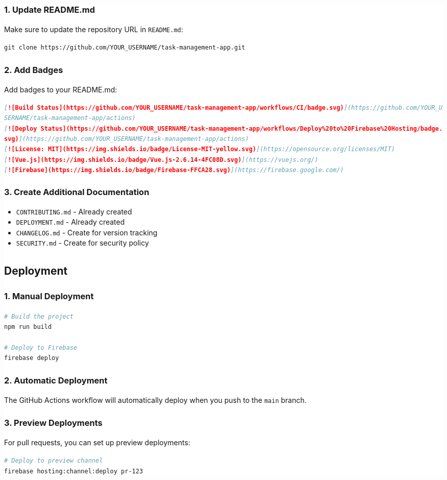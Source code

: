 ### 1. Update README.md

Make sure to update the repository URL in `README.md`:

```markdown
git clone https://github.com/YOUR_USERNAME/task-management-app.git
```

### 2. Add Badges

Add badges to your README.md:

```markdown
[![Build Status](https://github.com/YOUR_USERNAME/task-management-app/workflows/CI/badge.svg)](https://github.com/YOUR_USERNAME/task-management-app/actions)
[![Deploy Status](https://github.com/YOUR_USERNAME/task-management-app/workflows/Deploy%20to%20Firebase%20Hosting/badge.svg)](https://github.com/YOUR_USERNAME/task-management-app/actions)
[![License: MIT](https://img.shields.io/badge/License-MIT-yellow.svg)](https://opensource.org/licenses/MIT)
[![Vue.js](https://img.shields.io/badge/Vue.js-2.6.14-4FC08D.svg)](https://vuejs.org/)
[![Firebase](https://img.shields.io/badge/Firebase-FFCA28.svg)](https://firebase.google.com/)
```

### 3. Create Additional Documentation

- `CONTRIBUTING.md` - Already created
- `DEPLOYMENT.md` - Already created
- `CHANGELOG.md` - Create for version tracking
- `SECURITY.md` - Create for security policy

## Deployment

### 1. Manual Deployment

```bash
# Build the project
npm run build

# Deploy to Firebase
firebase deploy
```

### 2. Automatic Deployment

The GitHub Actions workflow will automatically deploy when you push to the `main` branch.

### 3. Preview Deployments

For pull requests, you can set up preview deployments:

```bash
# Deploy to preview channel
firebase hosting:channel:deploy pr-123
```
